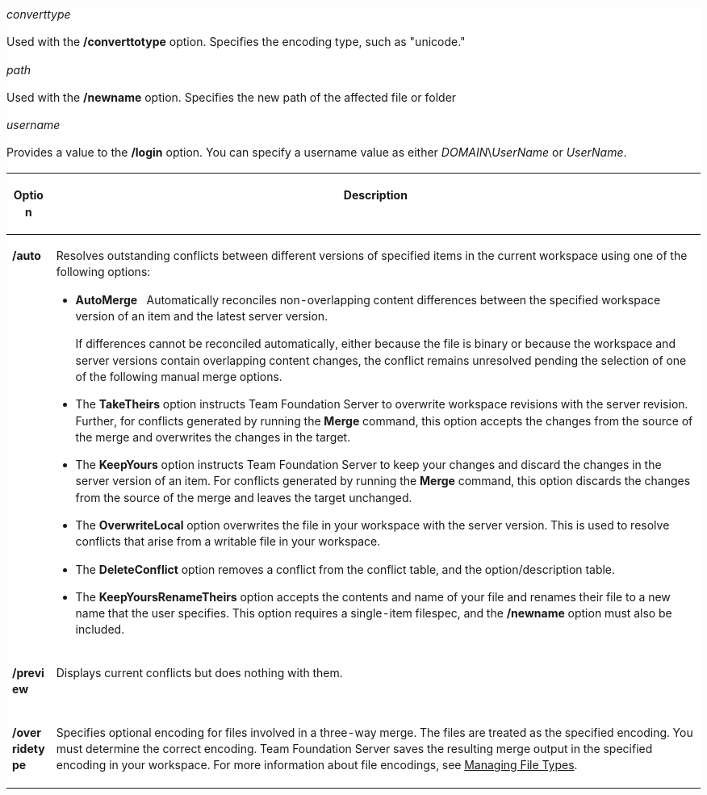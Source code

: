 <td><p><em>converttype</em></p></td>
<td><p>Used with the <strong>/converttotype</strong> option. Specifies the encoding type, such as &quot;unicode.&quot;</p></td>
</tr>
<tr>
<td><p><em>path</em></p></td>
<td><p>Used with the <strong>/newname</strong> option. Specifies the new path of the affected file or folder</p></td>
</tr>
<tr>
<td><p><em>username</em></p></td>
<td><p>Provides a value to the <strong>/login</strong> option. You can specify a username value as either <em>DOMAIN</em>\<em>UserName</em> or <em>UserName</em>.</p></td>
</tr>
</tbody>
</table>

<table>
<thead>
<tr>
<th><p><strong>Option</strong></p></th>
<th><p><strong>Description</strong></p></th>
</tr>
</thead>
<tbody>
<tr>
<td><p><strong>/auto</strong></p></td>
<td><p>Resolves outstanding conflicts between different versions of specified items in the current workspace using one of the following options:</p>
<ul>
<li><p><strong>AutoMerge</strong>   Automatically reconciles non-overlapping content differences between the specified workspace version of an item and the latest server version.</p>
<p>If differences cannot be reconciled automatically, either because the file is binary or because the workspace and server versions contain overlapping content changes, the conflict remains unresolved pending the selection of one of the following manual merge options.</p></li>
<li><p>The <strong>TakeTheirs</strong> option instructs Team Foundation Server to overwrite workspace revisions with the server revision. Further, for conflicts generated by running the <strong>Merge</strong> command, this option accepts the changes from the source of the merge and overwrites the changes in the target.</p></li>
<li><p>The <strong>KeepYours</strong> option instructs Team Foundation Server to keep your changes and discard the changes in the server version of an item. For conflicts generated by running the <strong>Merge</strong> command, this option discards the changes from the source of the merge and leaves the target unchanged.</p></li>
<li><p>The <strong>OverwriteLocal</strong> option overwrites the file in your workspace with the server version. This is used to resolve conflicts that arise from a writable file in your workspace.</p></li>
<li><p>The <strong>DeleteConflict</strong> option removes a conflict from the conflict table, and the option/description table.</p></li>
<li><p>The <strong>KeepYoursRenameTheirs</strong> option accepts the contents and name of your file and renames their file to a new name that the user specifies. This option requires a single-item filespec, and the <strong>/newname</strong> option must also be included.</p></li>
</ul></td>
</tr>
<tr>
<td><p><strong>/preview</strong></p></td>
<td><p>Displays current conflicts but does nothing with them.</p></td>
</tr>
<tr>
<td><p><strong>/overridetype</strong></p></td>
<td><p>Specifies optional encoding for files involved in a three-way merge. The files are treated as the specified encoding. You must determine the correct encoding. Team Foundation Server saves the resulting merge output in the specified encoding in your workspace. For more information about file encodings, see <a href="../setup-admin/tfs/admin/manage-file-types.md">Managing File Types</a>.</p>
<div class="alert">